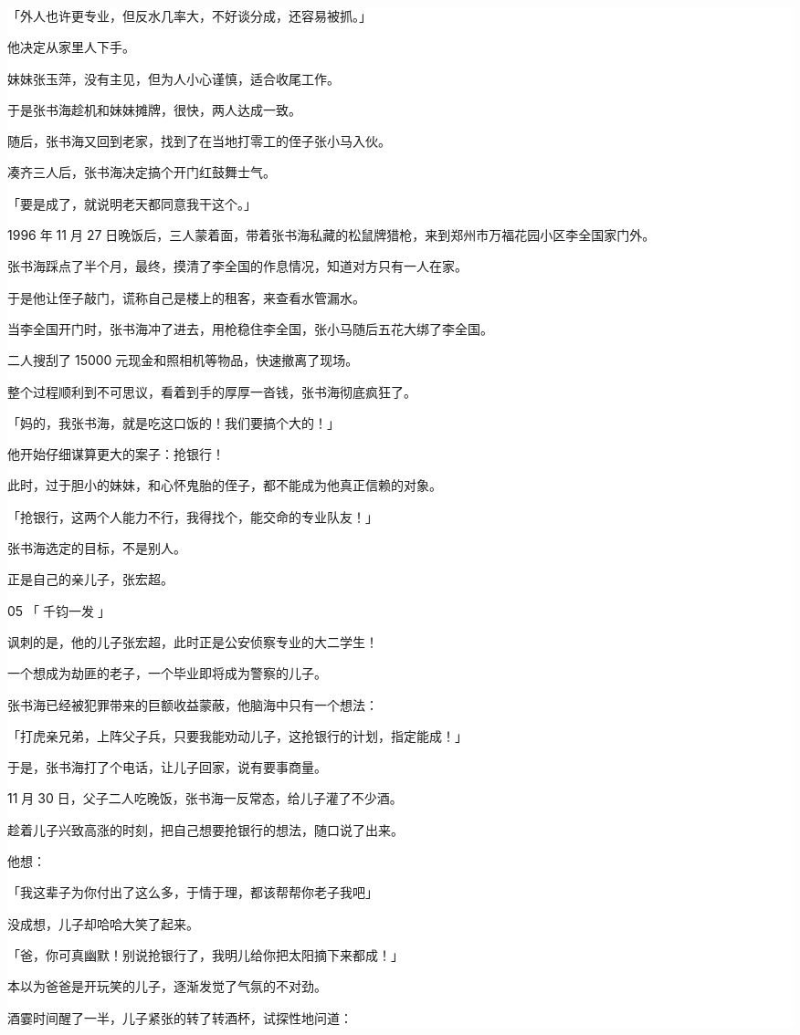 「外人也许更专业，但反水几率大，不好谈分成，还容易被抓。」

他决定从家里人下手。

妹妹张玉萍，没有主见，但为人小心谨慎，适合收尾工作。

于是张书海趁机和妹妹摊牌，很快，两人达成一致。

随后，张书海又回到老家，找到了在当地打零工的侄子张小马入伙。

凑齐三人后，张书海决定搞个开门红鼓舞士气。

「要是成了，就说明老天都同意我干这个。」

1996 年 11 月 27 日晚饭后，三人蒙着面，带着张书海私藏的松鼠牌猎枪，来到郑州市万福花园小区李全国家门外。

张书海踩点了半个月，最终，摸清了李全国的作息情况，知道对方只有一人在家。

于是他让侄子敲门，谎称自己是楼上的租客，来查看水管漏水。

当李全国开门时，张书海冲了进去，用枪稳住李全国，张小马随后五花大绑了李全国。

二人搜刮了 15000 元现金和照相机等物品，快速撤离了现场。

整个过程顺利到不可思议，看着到手的厚厚一沓钱，张书海彻底疯狂了。

「妈的，我张书海，就是吃这口饭的！我们要搞个大的！」

他开始仔细谋算更大的案子：抢银行！

此时，过于胆小的妹妹，和心怀鬼胎的侄子，都不能成为他真正信赖的对象。

「抢银行，这两个人能力不行，我得找个，能交命的专业队友！」

张书海选定的目标，不是别人。

正是自己的亲儿子，张宏超。

05 「 千钧一发 」

讽刺的是，他的儿子张宏超，此时正是公安侦察专业的大二学生！

一个想成为劫匪的老子，一个毕业即将成为警察的儿子。

张书海已经被犯罪带来的巨额收益蒙蔽，他脑海中只有一个想法：

「打虎亲兄弟，上阵父子兵，只要我能劝动儿子，这抢银行的计划，指定能成！」

于是，张书海打了个电话，让儿子回家，说有要事商量。

11 月 30 日，父子二人吃晚饭，张书海一反常态，给儿子灌了不少酒。

趁着儿子兴致高涨的时刻，把自己想要抢银行的想法，随口说了出来。

他想：

「我这辈子为你付出了这么多，于情于理，都该帮帮你老子我吧」

没成想，儿子却哈哈大笑了起来。

「爸，你可真幽默！别说抢银行了，我明儿给你把太阳摘下来都成！」

本以为爸爸是开玩笑的儿子，逐渐发觉了气氛的不对劲。

酒霎时间醒了一半，儿子紧张的转了转酒杯，试探性地问道：
